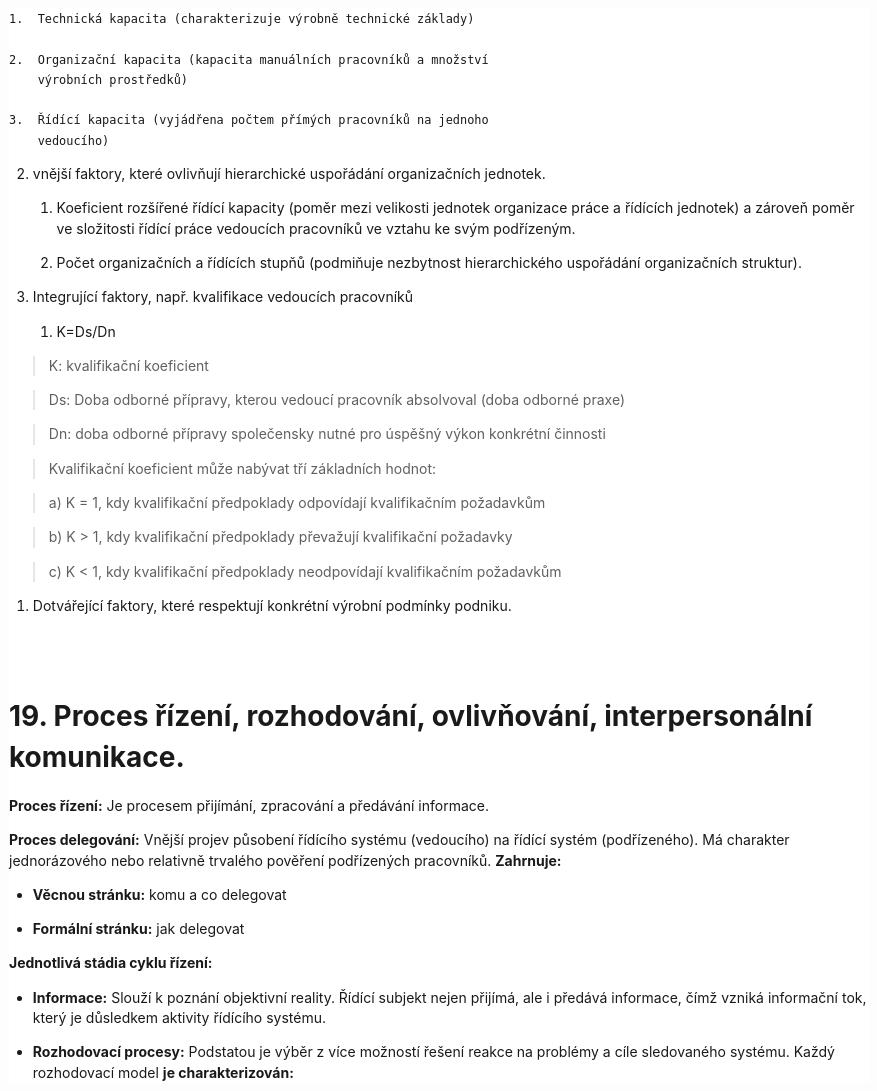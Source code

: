     1.  Technická kapacita (charakterizuje výrobně technické základy)

    2.  Organizační kapacita (kapacita manuálních pracovníků a množství
        výrobních prostředků)

    3.  Řídící kapacita (vyjádřena počtem přímých pracovníků na jednoho
        vedoucího)

2.  vnější faktory, které ovlivňují hierarchické uspořádání organizačních
    jednotek.

    1.  Koeficient rozšířené řídící kapacity (poměr mezi velikosti jednotek
        organizace práce a řídících jednotek) a zároveň poměr ve složitosti
        řídící práce vedoucích pracovníků ve vztahu ke svým podřízeným.

    2.  Počet organizačních a řídících stupňů (podmiňuje nezbytnost
        hierarchického uspořádání organizačních struktur).

3.  Integrující faktory, např. kvalifikace vedoucích pracovníků

    1.  K=Ds/Dn

>   K: kvalifikační koeficient

>   Ds: Doba odborné přípravy, kterou vedoucí pracovník absolvoval (doba odborné
>   praxe)

>   Dn: doba odborné přípravy společensky nutné pro úspěšný výkon konkrétní
>   činnosti

>   Kvalifikační koeficient může nabývat tří základních hodnot:

>   a) K = 1, kdy kvalifikační předpoklady odpovídají kvalifikačním požadavkům

>   b) K \> 1, kdy kvalifikační předpoklady převažují kvalifikační požadavky

>   c) K \< 1, kdy kvalifikační předpoklady neodpovídají kvalifikačním
>   požadavkům

1.  Dotvářející faktory, které respektují konkrétní výrobní podmínky podniku.

<br>19. Proces řízení, rozhodování, ovlivňování, interpersonální komunikace.
============================================================================

**Proces řízení:** Je procesem přijímání, zpracování a předávání informace.

**Proces delegování:** Vnější projev působení řídícího systému (vedoucího) na
řídící systém (podřízeného). Má charakter jednorázového nebo relativně trvalého
pověření podřízených pracovníků. **Zahrnuje:**

-   **Věcnou stránku:** komu a co delegovat

-   **Formální stránku:** jak delegovat

**Jednotlivá stádia cyklu řízení:**

-   **Informace:** Slouží k poznání objektivní reality. Řídící subjekt nejen
    přijímá, ale i předává informace, čímž vzniká informační tok, který je
    důsledkem aktivity řídícího systému.

-   **Rozhodovací procesy:** Podstatou je výběr z více možností řešení reakce na
    problémy a cíle sledovaného systému. Každý rozhodovací model **je
    charakterizován:**
